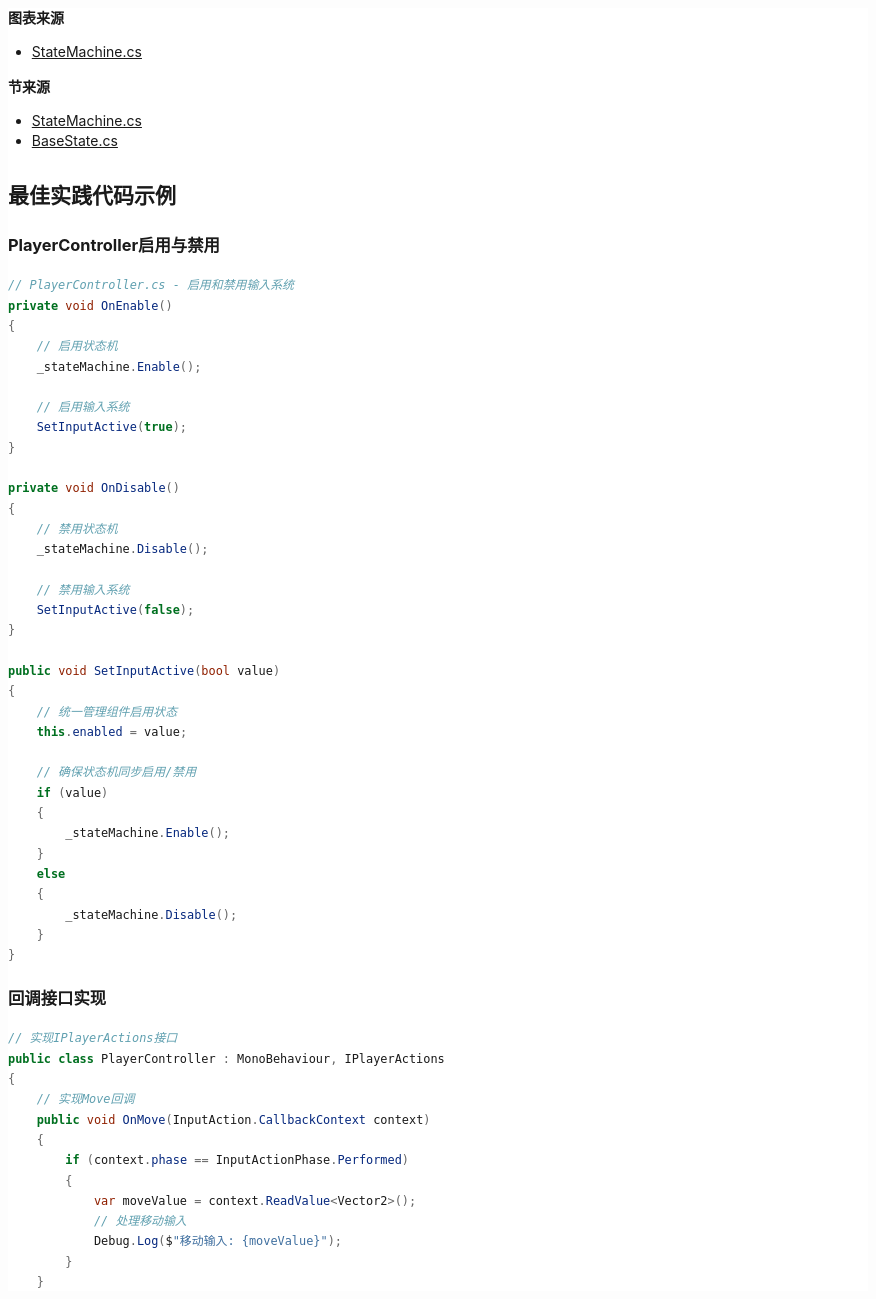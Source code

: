 **图表来源**
- [StateMachine.cs](file://Assets/Scripts/Controller/FSM/StateMachine.cs#L40-L60)

**节来源**
- [StateMachine.cs](file://Assets/Scripts/Controller/FSM/StateMachine.cs#L1-L115)
- [BaseState.cs](file://Assets/Scripts/Controller/FSM/BaseState.cs#L1-L100)

## 最佳实践代码示例

### PlayerController启用与禁用

```csharp
// PlayerController.cs - 启用和禁用输入系统
private void OnEnable()
{
    // 启用状态机
    _stateMachine.Enable();
    
    // 启用输入系统
    SetInputActive(true);
}

private void OnDisable()
{
    // 禁用状态机
    _stateMachine.Disable();
    
    // 禁用输入系统
    SetInputActive(false);
}

public void SetInputActive(bool value)
{
    // 统一管理组件启用状态
    this.enabled = value;
    
    // 确保状态机同步启用/禁用
    if (value)
    {
        _stateMachine.Enable();
    }
    else
    {
        _stateMachine.Disable();
    }
}
```

### 回调接口实现

```csharp
// 实现IPlayerActions接口
public class PlayerController : MonoBehaviour, IPlayerActions
{
    // 实现Move回调
    public void OnMove(InputAction.CallbackContext context)
    {
        if (context.phase == InputActionPhase.Performed)
        {
            var moveValue = context.ReadValue<Vector2>();
            // 处理移动输入
            Debug.Log($"移动输入: {moveValue}");
        }
    }
```